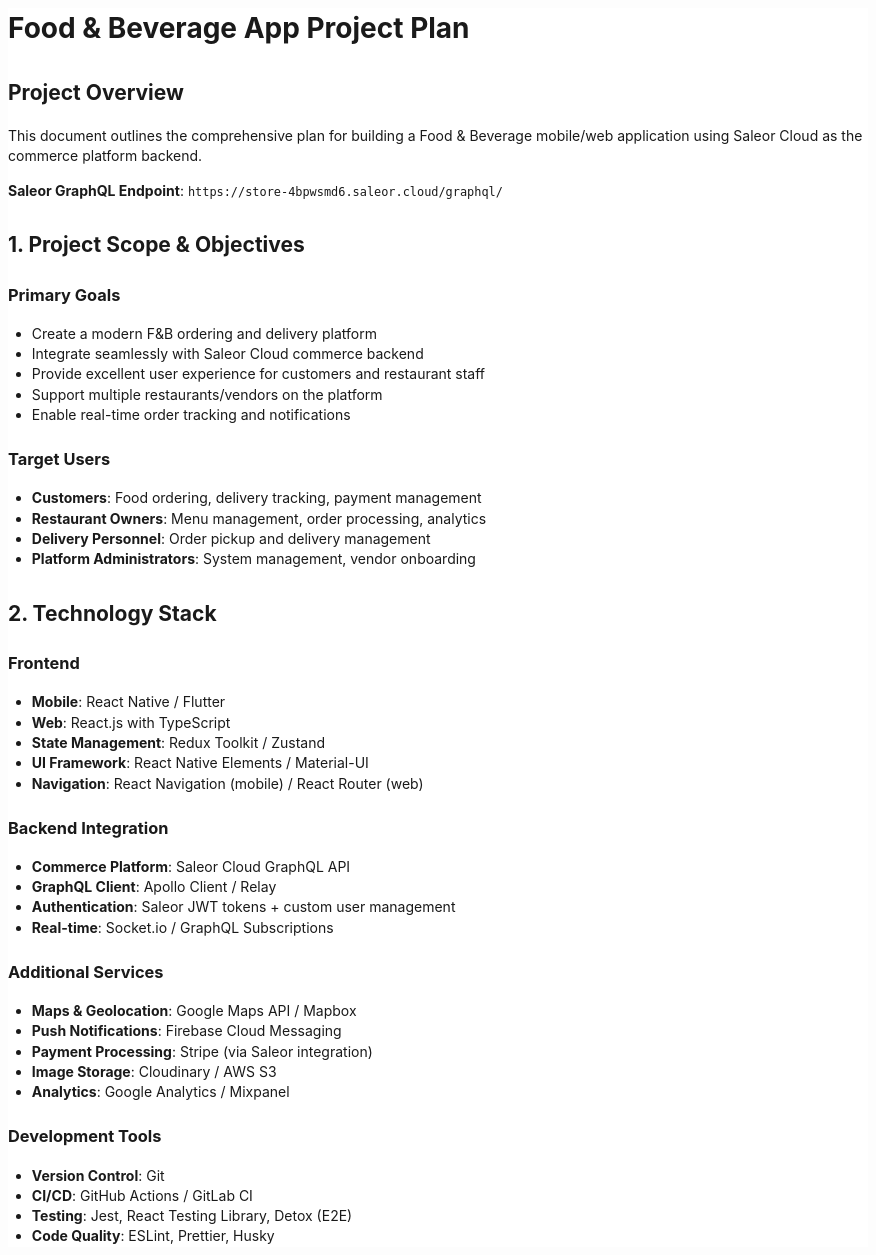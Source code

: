 # Food & Beverage App Project Plan

## Project Overview

This document outlines the comprehensive plan for building a Food & Beverage mobile/web application using Saleor Cloud as the commerce platform backend.

**Saleor GraphQL Endpoint**: `https://store-4bpwsmd6.saleor.cloud/graphql/`

## 1. Project Scope & Objectives

### Primary Goals
- Create a modern F&B ordering and delivery platform
- Integrate seamlessly with Saleor Cloud commerce backend
- Provide excellent user experience for customers and restaurant staff
- Support multiple restaurants/vendors on the platform
- Enable real-time order tracking and notifications

### Target Users
- **Customers**: Food ordering, delivery tracking, payment management
- **Restaurant Owners**: Menu management, order processing, analytics
- **Delivery Personnel**: Order pickup and delivery management
- **Platform Administrators**: System management, vendor onboarding

## 2. Technology Stack

### Frontend
- **Mobile**: React Native / Flutter
- **Web**: React.js with TypeScript
- **State Management**: Redux Toolkit / Zustand
- **UI Framework**: React Native Elements / Material-UI
- **Navigation**: React Navigation (mobile) / React Router (web)

### Backend Integration
- **Commerce Platform**: Saleor Cloud GraphQL API
- **GraphQL Client**: Apollo Client / Relay
- **Authentication**: Saleor JWT tokens + custom user management
- **Real-time**: Socket.io / GraphQL Subscriptions

### Additional Services
- **Maps & Geolocation**: Google Maps API / Mapbox
- **Push Notifications**: Firebase Cloud Messaging
- **Payment Processing**: Stripe (via Saleor integration)
- **Image Storage**: Cloudinary / AWS S3
- **Analytics**: Google Analytics / Mixpanel

### Development Tools
- **Version Control**: Git
- **CI/CD**: GitHub Actions / GitLab CI
- **Testing**: Jest, React Testing Library, Detox (E2E)
- **Code Quality**: ESLint, Prettier, Husky
